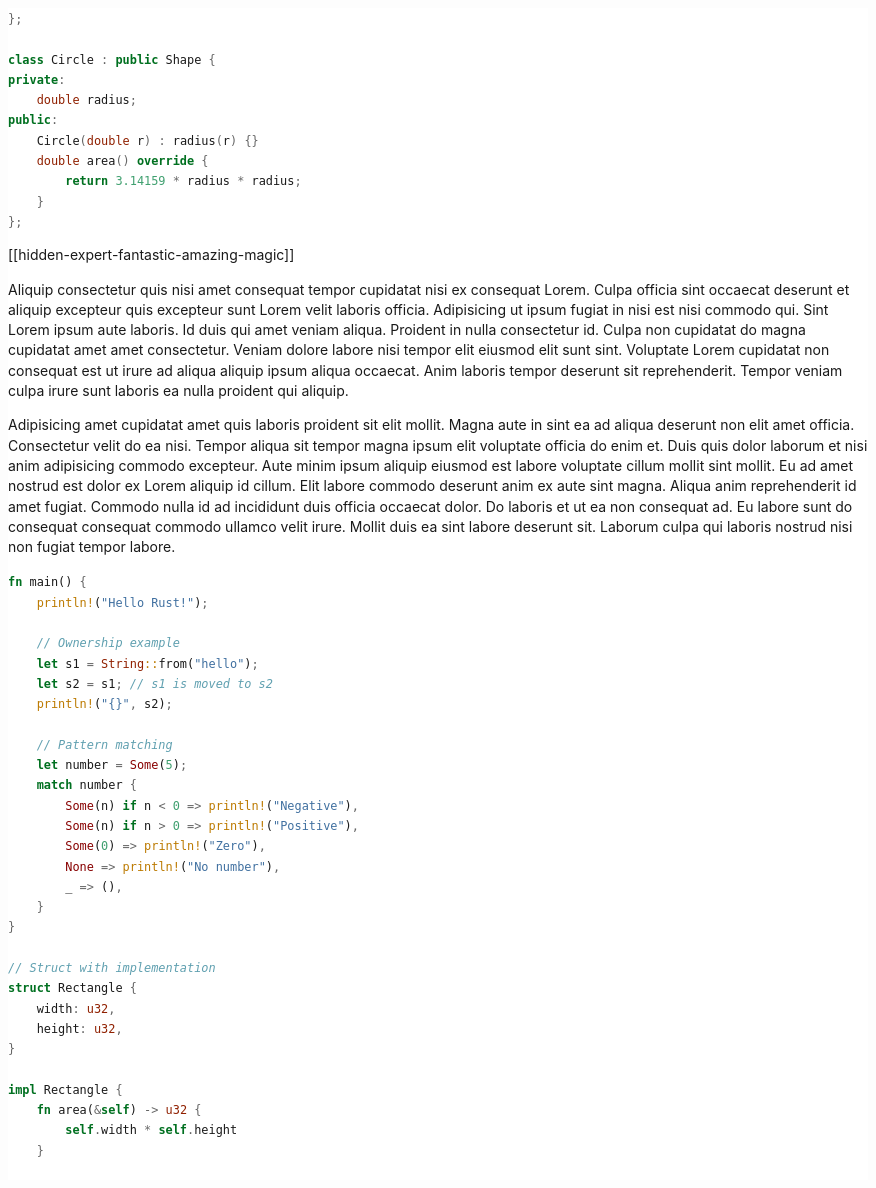```cpp
};

class Circle : public Shape {
private:
    double radius;
public:
    Circle(double r) : radius(r) {}
    double area() override {
        return 3.14159 * radius * radius;
    }
};

```

[[hidden-expert-fantastic-amazing-magic]]

Aliquip consectetur quis nisi amet consequat tempor cupidatat nisi ex consequat Lorem. Culpa officia sint occaecat deserunt et aliquip excepteur quis excepteur sunt Lorem velit laboris officia. Adipisicing ut ipsum fugiat in nisi est nisi commodo qui. Sint Lorem ipsum aute laboris. Id duis qui amet veniam aliqua. Proident in nulla consectetur id. Culpa non cupidatat do magna cupidatat amet amet consectetur. Veniam dolore labore nisi tempor elit eiusmod elit sunt sint. Voluptate Lorem cupidatat non consequat est ut irure ad aliqua aliquip ipsum aliqua occaecat. Anim laboris tempor deserunt sit reprehenderit. Tempor veniam culpa irure sunt laboris ea nulla proident qui aliquip.

Adipisicing amet cupidatat amet quis laboris proident sit elit mollit. Magna aute in sint ea ad aliqua deserunt non elit amet officia. Consectetur velit do ea nisi. Tempor aliqua sit tempor magna ipsum elit voluptate officia do enim et. Duis quis dolor laborum et nisi anim adipisicing commodo excepteur. Aute minim ipsum aliquip eiusmod est labore voluptate cillum mollit sint mollit. Eu ad amet nostrud est dolor ex Lorem aliquip id cillum. Elit labore commodo deserunt anim ex aute sint magna. Aliqua anim reprehenderit id amet fugiat. Commodo nulla id ad incididunt duis officia occaecat dolor. Do laboris et ut ea non consequat ad. Eu labore sunt do consequat consequat commodo ullamco velit irure. Mollit duis ea sint labore deserunt sit. Laborum culpa qui laboris nostrud nisi non fugiat tempor labore.

```rust
fn main() {
    println!("Hello Rust!");
    
    // Ownership example
    let s1 = String::from("hello");
    let s2 = s1; // s1 is moved to s2
    println!("{}", s2);
    
    // Pattern matching
    let number = Some(5);
    match number {
        Some(n) if n < 0 => println!("Negative"),
        Some(n) if n > 0 => println!("Positive"),
        Some(0) => println!("Zero"),
        None => println!("No number"),
        _ => (),
    }
}

// Struct with implementation
struct Rectangle {
    width: u32,
    height: u32,
}

impl Rectangle {
    fn area(&self) -> u32 {
        self.width * self.height
    }
    
```